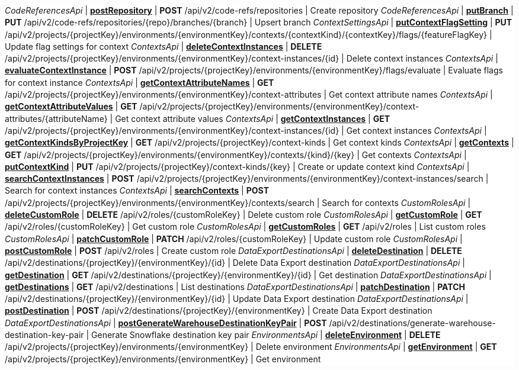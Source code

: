 *CodeReferencesApi* | [**postRepository**](docs/Api/CodeReferencesApi.md#postrepository) | **POST** /api/v2/code-refs/repositories | Create repository
*CodeReferencesApi* | [**putBranch**](docs/Api/CodeReferencesApi.md#putbranch) | **PUT** /api/v2/code-refs/repositories/{repo}/branches/{branch} | Upsert branch
*ContextSettingsApi* | [**putContextFlagSetting**](docs/Api/ContextSettingsApi.md#putcontextflagsetting) | **PUT** /api/v2/projects/{projectKey}/environments/{environmentKey}/contexts/{contextKind}/{contextKey}/flags/{featureFlagKey} | Update flag settings for context
*ContextsApi* | [**deleteContextInstances**](docs/Api/ContextsApi.md#deletecontextinstances) | **DELETE** /api/v2/projects/{projectKey}/environments/{environmentKey}/context-instances/{id} | Delete context instances
*ContextsApi* | [**evaluateContextInstance**](docs/Api/ContextsApi.md#evaluatecontextinstance) | **POST** /api/v2/projects/{projectKey}/environments/{environmentKey}/flags/evaluate | Evaluate flags for context instance
*ContextsApi* | [**getContextAttributeNames**](docs/Api/ContextsApi.md#getcontextattributenames) | **GET** /api/v2/projects/{projectKey}/environments/{environmentKey}/context-attributes | Get context attribute names
*ContextsApi* | [**getContextAttributeValues**](docs/Api/ContextsApi.md#getcontextattributevalues) | **GET** /api/v2/projects/{projectKey}/environments/{environmentKey}/context-attributes/{attributeName} | Get context attribute values
*ContextsApi* | [**getContextInstances**](docs/Api/ContextsApi.md#getcontextinstances) | **GET** /api/v2/projects/{projectKey}/environments/{environmentKey}/context-instances/{id} | Get context instances
*ContextsApi* | [**getContextKindsByProjectKey**](docs/Api/ContextsApi.md#getcontextkindsbyprojectkey) | **GET** /api/v2/projects/{projectKey}/context-kinds | Get context kinds
*ContextsApi* | [**getContexts**](docs/Api/ContextsApi.md#getcontexts) | **GET** /api/v2/projects/{projectKey}/environments/{environmentKey}/contexts/{kind}/{key} | Get contexts
*ContextsApi* | [**putContextKind**](docs/Api/ContextsApi.md#putcontextkind) | **PUT** /api/v2/projects/{projectKey}/context-kinds/{key} | Create or update context kind
*ContextsApi* | [**searchContextInstances**](docs/Api/ContextsApi.md#searchcontextinstances) | **POST** /api/v2/projects/{projectKey}/environments/{environmentKey}/context-instances/search | Search for context instances
*ContextsApi* | [**searchContexts**](docs/Api/ContextsApi.md#searchcontexts) | **POST** /api/v2/projects/{projectKey}/environments/{environmentKey}/contexts/search | Search for contexts
*CustomRolesApi* | [**deleteCustomRole**](docs/Api/CustomRolesApi.md#deletecustomrole) | **DELETE** /api/v2/roles/{customRoleKey} | Delete custom role
*CustomRolesApi* | [**getCustomRole**](docs/Api/CustomRolesApi.md#getcustomrole) | **GET** /api/v2/roles/{customRoleKey} | Get custom role
*CustomRolesApi* | [**getCustomRoles**](docs/Api/CustomRolesApi.md#getcustomroles) | **GET** /api/v2/roles | List custom roles
*CustomRolesApi* | [**patchCustomRole**](docs/Api/CustomRolesApi.md#patchcustomrole) | **PATCH** /api/v2/roles/{customRoleKey} | Update custom role
*CustomRolesApi* | [**postCustomRole**](docs/Api/CustomRolesApi.md#postcustomrole) | **POST** /api/v2/roles | Create custom role
*DataExportDestinationsApi* | [**deleteDestination**](docs/Api/DataExportDestinationsApi.md#deletedestination) | **DELETE** /api/v2/destinations/{projectKey}/{environmentKey}/{id} | Delete Data Export destination
*DataExportDestinationsApi* | [**getDestination**](docs/Api/DataExportDestinationsApi.md#getdestination) | **GET** /api/v2/destinations/{projectKey}/{environmentKey}/{id} | Get destination
*DataExportDestinationsApi* | [**getDestinations**](docs/Api/DataExportDestinationsApi.md#getdestinations) | **GET** /api/v2/destinations | List destinations
*DataExportDestinationsApi* | [**patchDestination**](docs/Api/DataExportDestinationsApi.md#patchdestination) | **PATCH** /api/v2/destinations/{projectKey}/{environmentKey}/{id} | Update Data Export destination
*DataExportDestinationsApi* | [**postDestination**](docs/Api/DataExportDestinationsApi.md#postdestination) | **POST** /api/v2/destinations/{projectKey}/{environmentKey} | Create Data Export destination
*DataExportDestinationsApi* | [**postGenerateWarehouseDestinationKeyPair**](docs/Api/DataExportDestinationsApi.md#postgeneratewarehousedestinationkeypair) | **POST** /api/v2/destinations/generate-warehouse-destination-key-pair | Generate Snowflake destination key pair
*EnvironmentsApi* | [**deleteEnvironment**](docs/Api/EnvironmentsApi.md#deleteenvironment) | **DELETE** /api/v2/projects/{projectKey}/environments/{environmentKey} | Delete environment
*EnvironmentsApi* | [**getEnvironment**](docs/Api/EnvironmentsApi.md#getenvironment) | **GET** /api/v2/projects/{projectKey}/environments/{environmentKey} | Get environment